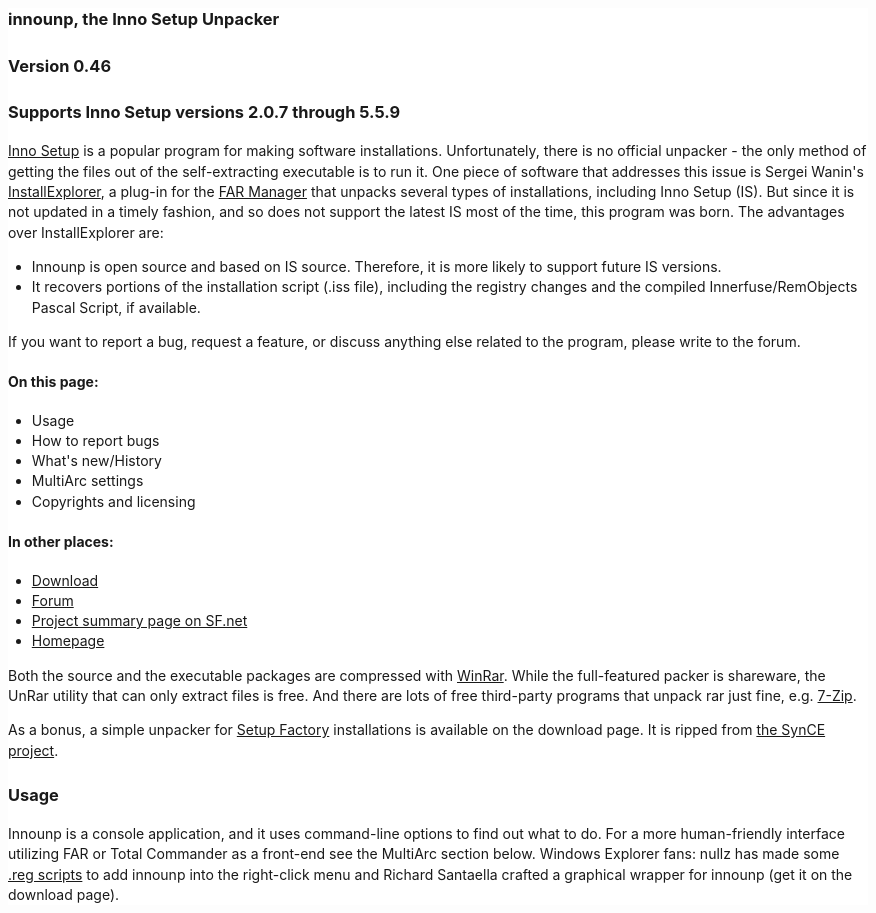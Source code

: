 ### innounp, the Inno Setup Unpacker
### Version 0.46
### Supports Inno Setup versions 2.0.7 through 5.5.9

[Inno Setup](http://www.jrsoftware.org/isinfo.php) is a popular program for making software installations. Unfortunately, there is no official unpacker - the only method of getting the files out of the self-extracting executable is to run it. One piece of software that addresses this issue is Sergei Wanin's [InstallExplorer](http://plugring.farmanager.com/downld/files/instexpl_v0.3.rar), a plug-in for the [FAR Manager](http://farmanager.com) that unpacks several types of installations, including Inno Setup (IS). But since it is not updated in a timely fashion, and so does not support the latest IS most of the time, this program was born. The advantages over InstallExplorer are:

- Innounp is open source and based on IS source. Therefore, it is more likely to support future IS versions.
- It recovers portions of the installation script (.iss file), including the registry changes and the compiled Innerfuse/RemObjects Pascal Script, if available.

If you want to report a bug, request a feature, or discuss anything else related to the program, please write to the forum.

#### On this page:

- Usage
- How to report bugs
- What's new/History
- MultiArc settings
- Copyrights and licensing

#### In other places:

- [Download](http://sourceforge.net/projects/innounp/files)
- [Forum](http://sourceforge.net/projects/innounp/forums/forum/353235)
- [Project summary page on SF.net](http://sourceforge.net/projects/innounp)
- [Homepage](http://innounp.sf.net)

Both the source and the executable packages are compressed with [WinRar](http://www.rarlab.com). While the full-featured packer is shareware, the UnRar utility that can only extract files is free. And there are lots of free third-party programs that unpack rar just fine, e.g. [7-Zip](http://www.7-zip.org).

As a bonus, a simple unpacker for [Setup Factory](http://www.indigorose.com/sf/index.php) installations is available on the download page. It is ripped from [the SynCE project](http://synce.sourceforge.net).


### Usage

Innounp is a console application, and it uses command-line options to find out what to do. For a more human-friendly interface utilizing FAR or Total Commander as a front-end see the MultiArc section below. Windows Explorer fans: nullz has made some [.reg scripts](http://sourceforge.net/forum/forum.php?thread_id=1122068&forum_id=353235) to add innounp into the right-click menu and Richard Santaella crafted a graphical wrapper for innounp (get it on the download page).

